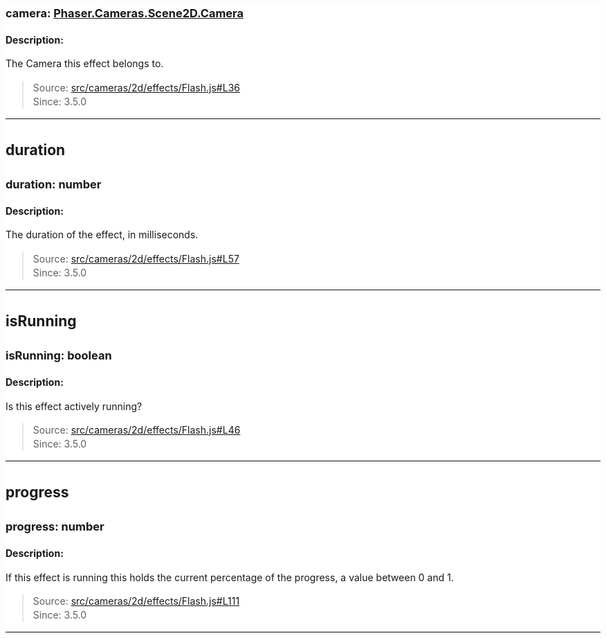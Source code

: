 ### camera: [Phaser.Cameras.Scene2D.Camera](cameras-scene2d-camera.md)

**Description:**

The Camera this effect belongs to.

> Source: [src/cameras/2d/effects/Flash.js#L36](https://github.com/phaserjs/phaser/blob/v3.87.0/src/cameras/2d/effects/Flash.js#L36)  
> Since: 3.5.0

---

## duration

### duration: number

**Description:**

The duration of the effect, in milliseconds.

> Source: [src/cameras/2d/effects/Flash.js#L57](https://github.com/phaserjs/phaser/blob/v3.87.0/src/cameras/2d/effects/Flash.js#L57)  
> Since: 3.5.0

---

## isRunning

### isRunning: boolean

**Description:**

Is this effect actively running?

> Source: [src/cameras/2d/effects/Flash.js#L46](https://github.com/phaserjs/phaser/blob/v3.87.0/src/cameras/2d/effects/Flash.js#L46)  
> Since: 3.5.0

---

## progress

### progress: number

**Description:**

If this effect is running this holds the current percentage of the progress, a value between 0 and 1.

> Source: [src/cameras/2d/effects/Flash.js#L111](https://github.com/phaserjs/phaser/blob/v3.87.0/src/cameras/2d/effects/Flash.js#L111)  
> Since: 3.5.0

---